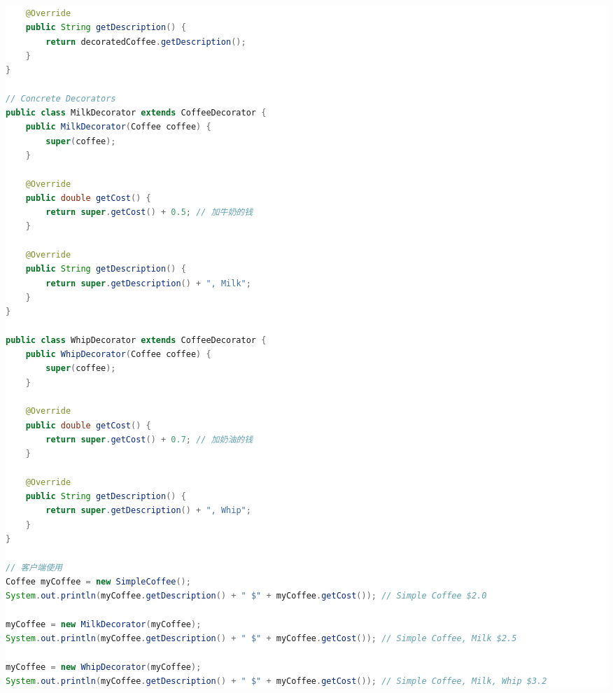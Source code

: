 ```java
    @Override
    public String getDescription() {
        return decoratedCoffee.getDescription();
    }
}

// Concrete Decorators
public class MilkDecorator extends CoffeeDecorator {
    public MilkDecorator(Coffee coffee) {
        super(coffee);
    }

    @Override
    public double getCost() {
        return super.getCost() + 0.5; // 加牛奶的钱
    }

    @Override
    public String getDescription() {
        return super.getDescription() + ", Milk";
    }
}

public class WhipDecorator extends CoffeeDecorator {
    public WhipDecorator(Coffee coffee) {
        super(coffee);
    }

    @Override
    public double getCost() {
        return super.getCost() + 0.7; // 加奶油的钱
    }

    @Override
    public String getDescription() {
        return super.getDescription() + ", Whip";
    }
}

// 客户端使用
Coffee myCoffee = new SimpleCoffee();
System.out.println(myCoffee.getDescription() + " $" + myCoffee.getCost()); // Simple Coffee $2.0

myCoffee = new MilkDecorator(myCoffee);
System.out.println(myCoffee.getDescription() + " $" + myCoffee.getCost()); // Simple Coffee, Milk $2.5

myCoffee = new WhipDecorator(myCoffee);
System.out.println(myCoffee.getDescription() + " $" + myCoffee.getCost()); // Simple Coffee, Milk, Whip $3.2
```

